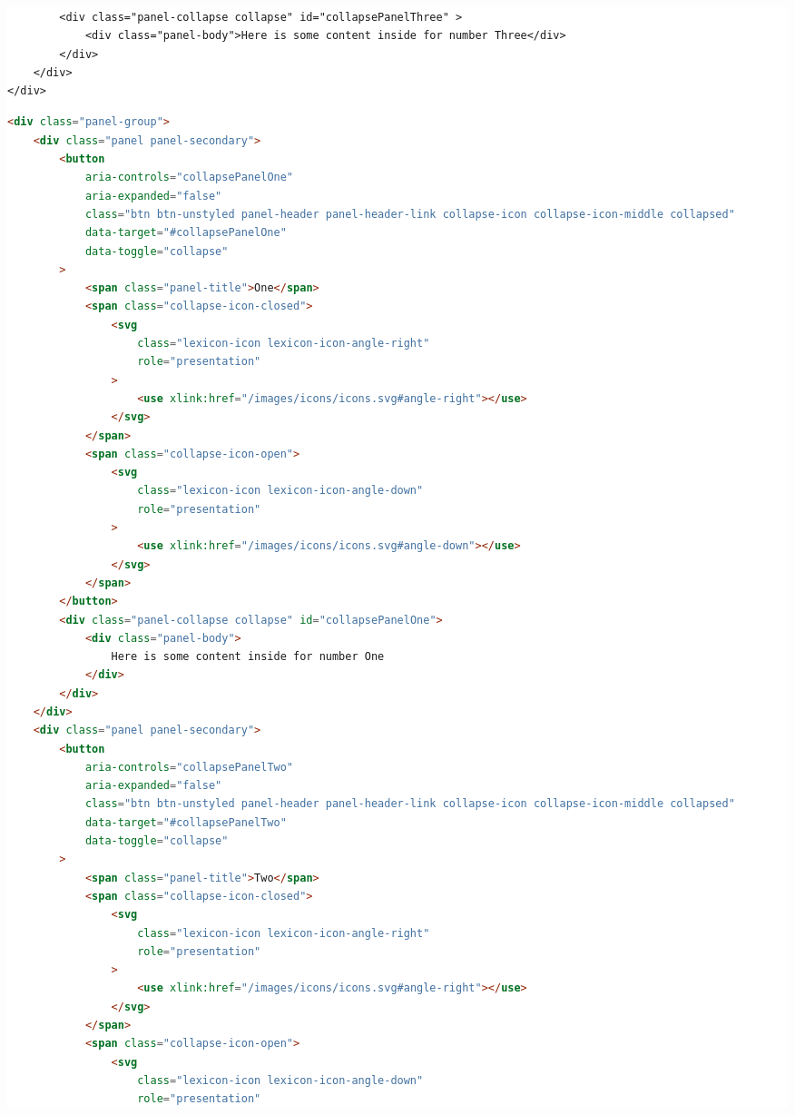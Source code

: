 			<div class="panel-collapse collapse" id="collapsePanelThree" >
				<div class="panel-body">Here is some content inside for number Three</div>
			</div>
		</div>
	</div>
</div>

```html
<div class="panel-group">
	<div class="panel panel-secondary">
		<button
			aria-controls="collapsePanelOne"
			aria-expanded="false"
			class="btn btn-unstyled panel-header panel-header-link collapse-icon collapse-icon-middle collapsed"
			data-target="#collapsePanelOne"
			data-toggle="collapse"
		>
			<span class="panel-title">One</span>
			<span class="collapse-icon-closed">
				<svg
					class="lexicon-icon lexicon-icon-angle-right"
					role="presentation"
				>
					<use xlink:href="/images/icons/icons.svg#angle-right"></use>
				</svg>
			</span>
			<span class="collapse-icon-open">
				<svg
					class="lexicon-icon lexicon-icon-angle-down"
					role="presentation"
				>
					<use xlink:href="/images/icons/icons.svg#angle-down"></use>
				</svg>
			</span>
		</button>
		<div class="panel-collapse collapse" id="collapsePanelOne">
			<div class="panel-body">
				Here is some content inside for number One
			</div>
		</div>
	</div>
	<div class="panel panel-secondary">
		<button
			aria-controls="collapsePanelTwo"
			aria-expanded="false"
			class="btn btn-unstyled panel-header panel-header-link collapse-icon collapse-icon-middle collapsed"
			data-target="#collapsePanelTwo"
			data-toggle="collapse"
		>
			<span class="panel-title">Two</span>
			<span class="collapse-icon-closed">
				<svg
					class="lexicon-icon lexicon-icon-angle-right"
					role="presentation"
				>
					<use xlink:href="/images/icons/icons.svg#angle-right"></use>
				</svg>
			</span>
			<span class="collapse-icon-open">
				<svg
					class="lexicon-icon lexicon-icon-angle-down"
					role="presentation"
```
